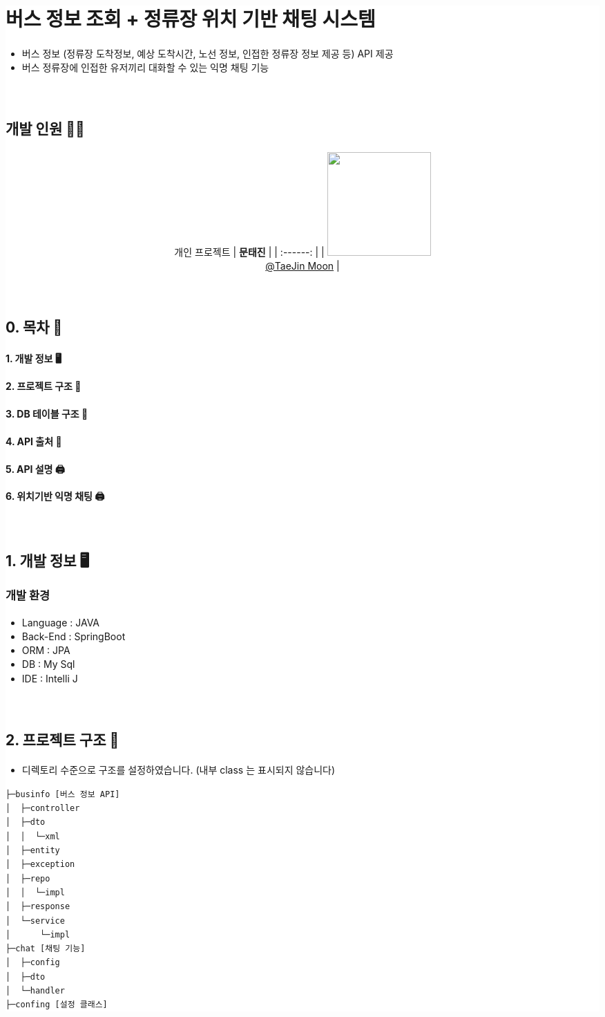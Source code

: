 버스 정보 조회 + 정류장 위치 기반 채팅 시스템
=

* 버스 정보 (정류장 도착정보, 예상 도착시간, 노선 정보, 인접한 정류장 정보 제공 등) API 제공
* 버스 정류장에 인접한 유저끼리 대화할 수 있는 익명 채팅 기능 
<br>

## 개발 인원 👨‍💻
<div align="center">

개인 프로젝트
| **문태진** | 
| :------: | 
| [<img src="https://avatars.githubusercontent.com/u/110981825?s=400&u=90f6ff0a633494f94916237dc912e9eedb225e34&v=4" height=150 width=150> <br/> @TaeJin Moon](https://github.com/DPODW) |

</div>

<br>

## 0. 목차 📑
#### 1. 개발 정보 🖥️
#### 2. 프로젝트 구조 📂
#### 3. DB 테이블 구조 💾
#### 4. API 출처 📄
#### 5. API 설명 🖨
#### 6. 위치기반 익명 채팅 🖨


<br>


## 1. 개발 정보 🖥️ 
### 개발 환경
* Language : JAVA
* Back-End : SpringBoot
* ORM : JPA
* DB : My Sql
* IDE : Intelli J

<br>

## 2. 프로젝트 구조 📂
* 디렉토리 수준으로 구조를 설정하였습니다. (내부 class 는 표시되지 않습니다)

```
├─businfo [버스 정보 API]
│  ├─controller
│  ├─dto
│  │  └─xml
│  ├─entity
│  ├─exception
│  ├─repo
│  │  └─impl
│  ├─response
│  └─service
│      └─impl
├─chat [채팅 기능]
│  ├─config
│  ├─dto
│  └─handler
├─confing [설정 클래스]
```
